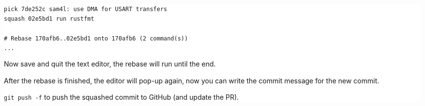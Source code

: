 ```
pick 7de252c sam4l: use DMA for USART transfers
squash 02e5bd1 run rustfmt

# Rebase 170afb6..02e5bd1 onto 170afb6 (2 command(s))
...
```

Now save and quit the text editor, the rebase will run until the end.

After the rebase is finished, the editor will pop-up again, now you can write
the commit message for the new commit.

`git push -f` to push the squashed commit to GitHub (and update the PR).

